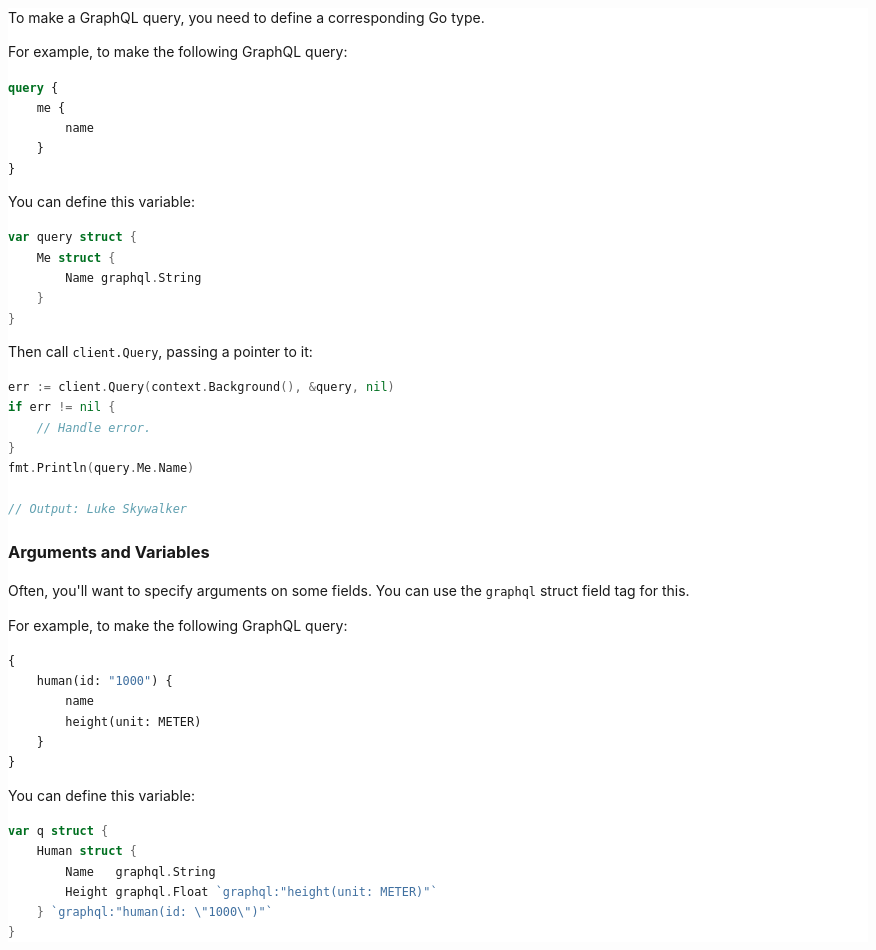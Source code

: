 To make a GraphQL query, you need to define a corresponding Go type.

For example, to make the following GraphQL query:

```GraphQL
query {
	me {
		name
	}
}
```

You can define this variable:

```Go
var query struct {
	Me struct {
		Name graphql.String
	}
}
```

Then call `client.Query`, passing a pointer to it:

```Go
err := client.Query(context.Background(), &query, nil)
if err != nil {
	// Handle error.
}
fmt.Println(query.Me.Name)

// Output: Luke Skywalker
```

### Arguments and Variables

Often, you'll want to specify arguments on some fields. You can use the `graphql` struct field tag for this.

For example, to make the following GraphQL query:

```GraphQL
{
	human(id: "1000") {
		name
		height(unit: METER)
	}
}
```

You can define this variable:

```Go
var q struct {
	Human struct {
		Name   graphql.String
		Height graphql.Float `graphql:"height(unit: METER)"`
	} `graphql:"human(id: \"1000\")"`
}
```
